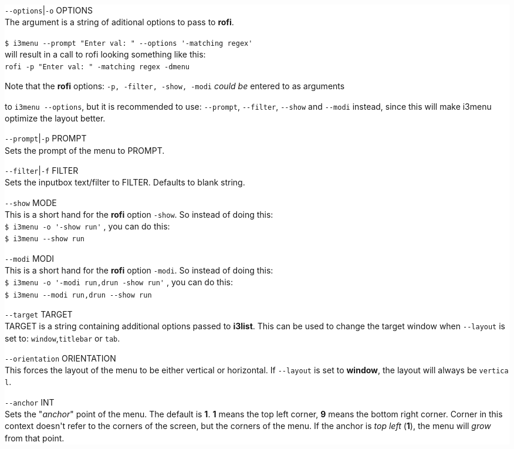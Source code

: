 `--options`|`-o` OPTIONS  
The argument is a string of aditional options to
pass to **rofi**.  

`$ i3menu --prompt "Enter val: " --options
'-matching regex'`  
will result in a call to rofi looking something
like this:  
`rofi -p "Enter val: " -matching regex -dmenu`

Note that the **rofi** options: `-p, -filter,
-show, -modi` *could be* entered to as arguments

to `i3menu --options`, but it is recommended to
use: `--prompt`, `--filter`, `--show` and `--modi`
instead, since this will make i3menu optimize the
layout better.

`--prompt`|`-p` PROMPT  
Sets the prompt of the menu to PROMPT.

`--filter`|`-f` FILTER  
Sets the inputbox text/filter to FILTER. Defaults
to blank string.

`--show` MODE  
This is a short hand for the **rofi** option
`-show`. So instead of doing this:  
`$ i3menu -o '-show run'` , you can do this:  
`$ i3menu --show run`

`--modi` MODI  
This is a short hand for the **rofi** option
`-modi`. So instead of doing this:  
`$ i3menu -o '-modi run,drun -show run'` , you
can do this:  
`$ i3menu --modi run,drun --show run`

`--target` TARGET  
TARGET is a string containing additional options
passed to **i3list**. This can be used to change
the target window when `--layout` is set to:
`window`,`titlebar` or `tab`.

`--orientation` ORIENTATION  
This forces the layout of the menu to be either
vertical or horizontal. If `--layout` is set to
**window**, the layout will always be `vertical`.

`--anchor` INT  
Sets the "*anchor*" point of the menu. The
default is **1**. **1** means the top left corner,
**9** means the bottom right corner. Corner in
this context doesn't refer to the corners of the
screen, but the corners of the menu. If the anchor
is *top left* (**1**), the menu will *grow* from
that point.
